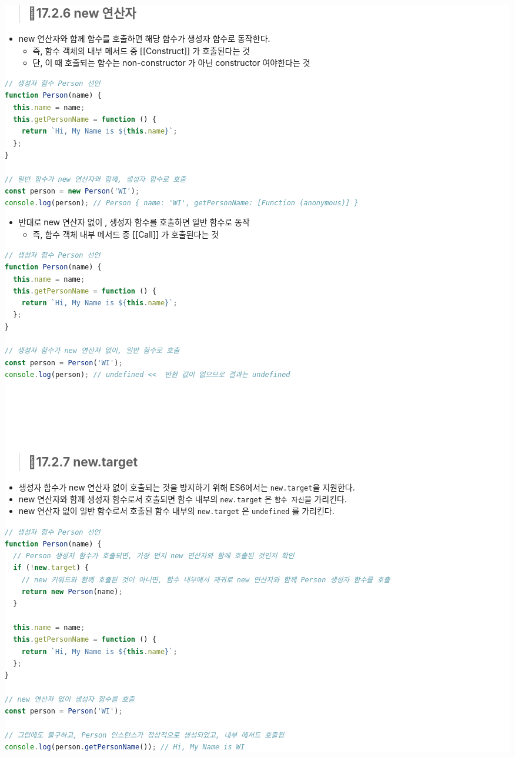 > ## 📌17.2.6 new 연산자

- new 연산자와 함께 함수를 호출하면 해당 함수가 생성자 함수로 동작한다.
  - 즉, 함수 객체의 내부 메서드 중 [[Construct]] 가 호출된다는 것
  - 단, 이 때 호출되는 함수는 non-constructor 가 아닌 constructor 여야한다는 것

```js
// 생성자 함수 Person 선언
function Person(name) {
  this.name = name;
  this.getPersonName = function () {
    return `Hi, My Name is ${this.name}`;
  };
}

// 일반 함수가 new 연산자와 함께, 생성자 함수로 호출
const person = new Person('WI');
console.log(person); // Person { name: 'WI', getPersonName: [Function (anonymous)] }
```

- 반대로 new 연산자 없이 , 생성자 함수를 호출하면 일반 함수로 동작
  - 즉, 함수 객체 내부 메서드 중 [[Call]] 가 호출된다는 것

```js
// 생성자 함수 Person 선언
function Person(name) {
  this.name = name;
  this.getPersonName = function () {
    return `Hi, My Name is ${this.name}`;
  };
}

// 생성자 함수가 new 연산자 없이, 일반 함수로 호출
const person = Person('WI');
console.log(person); // undefined <<  반환 값이 없으므로 결과는 undefined
```

<br>
<br>
<br>
<br>

> ## 📌17.2.7 new.target

- 생성자 함수가 new 연산자 없이 호출되는 것을 방지하기 위해 ES6에서는 `new.target`을 지원한다.
- new 연산자와 함께 생성자 함수로서 호출되면 함수 내부의 `new.target` 은 `함수 자신`을 가리킨다.
- new 연산자 없이 일반 함수로서 호출된 함수 내부의 `new.target` 은 `undefined` 를 가리킨다.

```js
// 생성자 함수 Person 선언
function Person(name) {
  // Person 생성자 함수가 호출되면, 가장 먼저 new 연산자와 함께 호출된 것인지 확인
  if (!new.target) {
    // new 키워드와 함께 호출된 것이 아니면, 함수 내부에서 재귀로 new 연산자와 함께 Person 생성자 함수를 호출
    return new Person(name);
  }

  this.name = name;
  this.getPersonName = function () {
    return `Hi, My Name is ${this.name}`;
  };
}

// new 연산자 없이 생성자 함수를 호출
const person = Person('WI');

// 그럼에도 불구하고, Person 인스턴스가 정상적으로 생성되었고, 내부 메서드 호출됨
console.log(person.getPersonName()); // Hi, My Name is WI
```